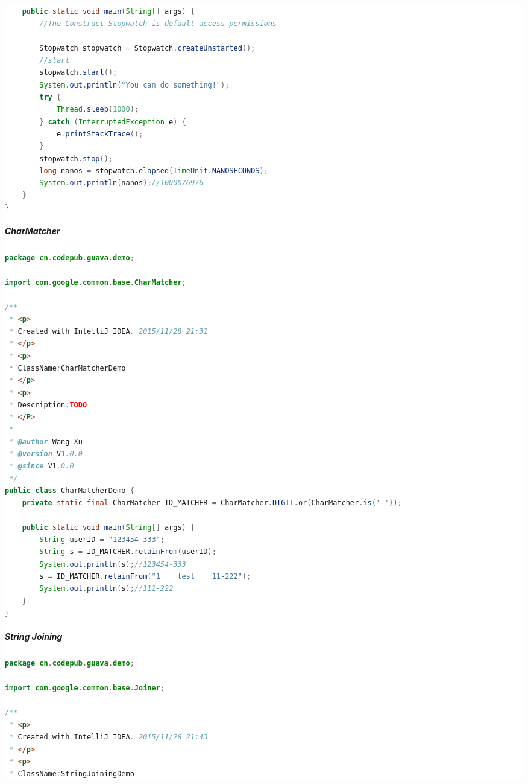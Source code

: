 ```java
    public static void main(String[] args) {
        //The Construct Stopwatch is default access permissions

        Stopwatch stopwatch = Stopwatch.createUnstarted();
        //start
        stopwatch.start();
        System.out.println("You can do something!");
        try {
            Thread.sleep(1000);
        } catch (InterruptedException e) {
            e.printStackTrace();
        }
        stopwatch.stop();
        long nanos = stopwatch.elapsed(TimeUnit.NANOSECONDS);
        System.out.println(nanos);//1000076976
    }
}
```
##### CharMatcher
```java
package cn.codepub.guava.demo;

import com.google.common.base.CharMatcher;

/**
 * <p>
 * Created with IntelliJ IDEA. 2015/11/28 21:31
 * </p>
 * <p>
 * ClassName:CharMatcherDemo
 * </p>
 * <p>
 * Description:TODO
 * </P>
 *
 * @author Wang Xu
 * @version V1.0.0
 * @since V1.0.0
 */
public class CharMatcherDemo {
    private static final CharMatcher ID_MATCHER = CharMatcher.DIGIT.or(CharMatcher.is('-'));

    public static void main(String[] args) {
        String userID = "123454-333";
        String s = ID_MATCHER.retainFrom(userID);
        System.out.println(s);//123454-333
        s = ID_MATCHER.retainFrom("1    test    11-222");
        System.out.println(s);//111-222
    }
}
```
##### String Joining
```java
package cn.codepub.guava.demo;

import com.google.common.base.Joiner;

/**
 * <p>
 * Created with IntelliJ IDEA. 2015/11/28 21:43
 * </p>
 * <p>
 * ClassName:StringJoiningDemo
```